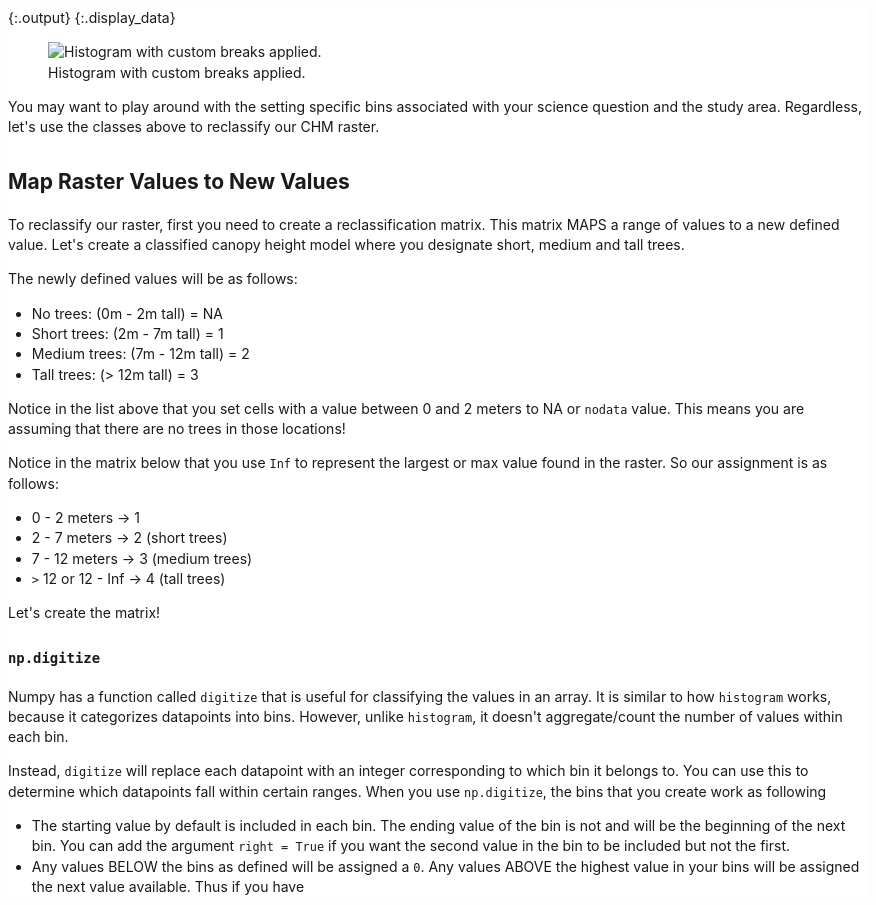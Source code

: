 {:.output}
{:.display_data}

<figure>

<img src = "/home/jovyan/eds-lessons-website/images/courses/earth-analytics-python/02-intro-to-lidar-and-raster/lidar-raster-intro/2018-02-05-raster06-classify-raster_17_0.png" alt = "Histogram with custom breaks applied.">
<figcaption>Histogram with custom breaks applied.</figcaption>

</figure>




You may want to play around with the setting specific bins associated with your science question and the study area. Regardless, let's use the classes above to reclassify our CHM raster.


## Map Raster Values to New Values

To reclassify our raster, first you need to create a reclassification matrix. This
matrix MAPS a range of values to a new defined value. Let's create a classified
canopy height model where you designate short, medium and tall trees.

The newly defined values will be as follows:

* No trees: (0m - 2m tall) = NA
* Short trees: (2m - 7m tall) = 1
* Medium trees: (7m - 12m tall) = 2
* Tall trees:  (> 12m tall) = 3

Notice in the list above that you set cells with a value between 0 and 2 meters to
NA or `nodata` value. This means you are assuming that there are no trees in those
locations!

Notice in the matrix below that you use `Inf` to represent the largest or max value
found in the raster. So our assignment is as follows:

* 0 - 2 meters -> 1
* 2 - 7 meters -> 2 (short trees)
* 7 - 12 meters -> 3 (medium trees)
* `>` 12 or 12 - Inf -> 4 (tall trees)

Let's create the matrix!





### `np.digitize`
Numpy has a function called `digitize` that is useful for classifying the values in an array. It is similar to how `histogram` works, because it categorizes datapoints into bins. However, unlike `histogram`, it doesn't aggregate/count the number of values within each bin.

Instead, `digitize` will replace each datapoint with an integer corresponding to which bin it belongs to. You can use this to determine which datapoints fall within certain ranges. When you use `np.digitize`, the bins that you create work as following

* The starting value by default is included in each bin. The ending value of the bin is not and will be the beginning of the next bin. You can add the argument `right = True` if you want the second value in the bin to be included but not the first. 
* Any values BELOW the bins as defined will be assigned a `0`. Any values ABOVE the highest value in your bins will be assigned the next value available. Thus if you have
